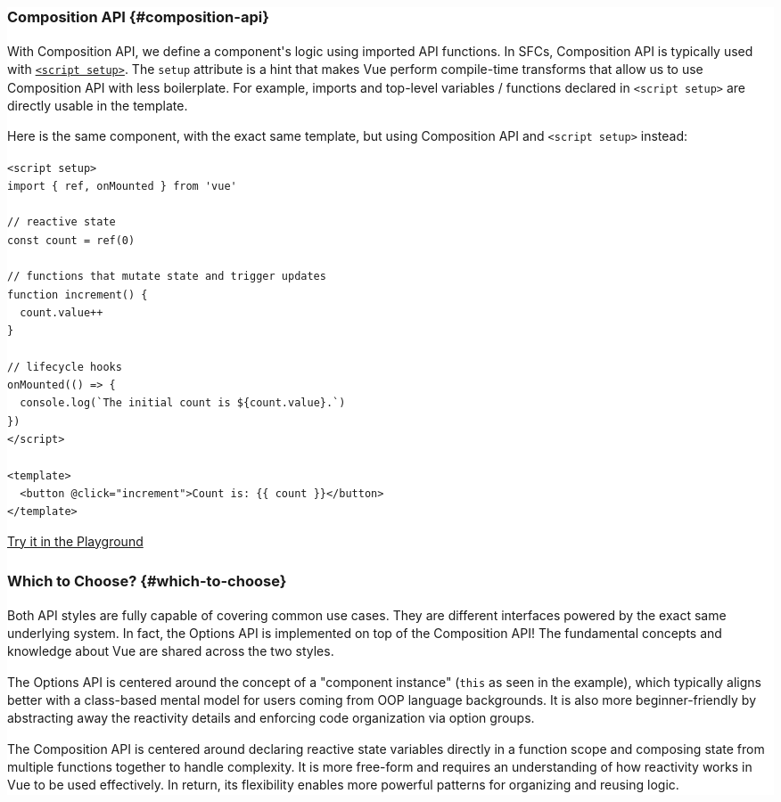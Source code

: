 ### Composition API {#composition-api}

With Composition API, we define a component's logic using imported API functions. In SFCs, Composition API is typically used with [`<script setup>`](/api/sfc-script-setup). The `setup` attribute is a hint that makes Vue perform compile-time transforms that allow us to use Composition API with less boilerplate. For example, imports and top-level variables / functions declared in `<script setup>` are directly usable in the template.

Here is the same component, with the exact same template, but using Composition API and `<script setup>` instead:

```vue
<script setup>
import { ref, onMounted } from 'vue'

// reactive state
const count = ref(0)

// functions that mutate state and trigger updates
function increment() {
  count.value++
}

// lifecycle hooks
onMounted(() => {
  console.log(`The initial count is ${count.value}.`)
})
</script>

<template>
  <button @click="increment">Count is: {{ count }}</button>
</template>
```

[Try it in the Playground](https://play.vuejs.org/#eNpNkMFqwzAQRH9lMYU4pNg9Bye09NxbjzrEVda2iLwS0spQjP69a+yYHnRYad7MaOfiw/tqSliciybqYDxDRE7+qsiM3gWGGQJ2r+DoyyVivEOGLrgRDkIdFCmqa1G0ms2EELllVKQdRQa9AHBZ+PLtuEm7RCKVd+ChZRjTQqwctHQHDqbvMUDyd7mKip4AGNIBRyQujzArgtW/mlqb8HRSlLcEazrUv9oiDM49xGGvXgp5uT5his5iZV1f3r4HFHvDprVbaxPhZf4XkKub/CDLaep1T7IhGRhHb6WoTADNT2KWpu/aGv24qGKvrIrr5+Z7hnneQnJu6hURvKl3ryL/ARrVkuI=)

### Which to Choose? {#which-to-choose}

Both API styles are fully capable of covering common use cases. They are different interfaces powered by the exact same underlying system. In fact, the Options API is implemented on top of the Composition API! The fundamental concepts and knowledge about Vue are shared across the two styles.

The Options API is centered around the concept of a "component instance" (`this` as seen in the example), which typically aligns better with a class-based mental model for users coming from OOP language backgrounds. It is also more beginner-friendly by abstracting away the reactivity details and enforcing code organization via option groups.

The Composition API is centered around declaring reactive state variables directly in a function scope and composing state from multiple functions together to handle complexity. It is more free-form and requires an understanding of how reactivity works in Vue to be used effectively. In return, its flexibility enables more powerful patterns for organizing and reusing logic.
